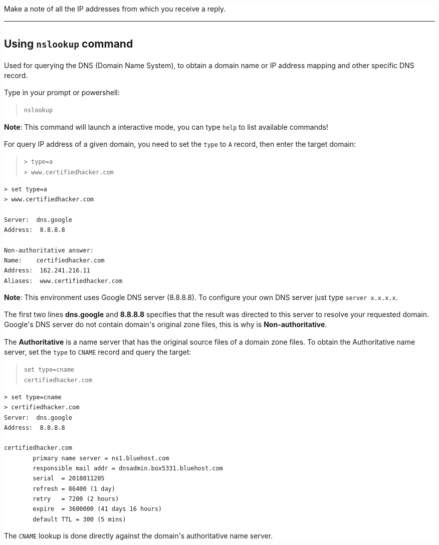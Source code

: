Make a note of all the IP addresses from which you receive a reply.

***

## Using ```nslookup``` command
Used for querying the DNS (Domain Name System), to obtain a domain name or IP address mapping and other specific DNS record.

Type in your prompt or powershell:

>`nslookup`

**Note**: This command will launch a interactive mode, you can type ```help``` to list available commands! 

For query IP address of a given domain, you need to set the `type` to `A` record, then enter the target domain:

>`> type=a`<br>
`> www.certifiedhacker.com`

```
> set type=a
> www.certifiedhacker.com

Server:  dns.google
Address:  8.8.8.8

Non-authoritative answer:
Name:    certifiedhacker.com
Address:  162.241.216.11
Aliases:  www.certifiedhacker.com
```
**Note**: This environment uses Google DNS server (8.8.8.8). To configure your own DNS server just type `server x.x.x.x`.

The first two lines **dns.google** and **8.8.8.8** specifies that the result was directed to this server to resolve your requested domain. Google's DNS server do not contain domain's original zone files, this is why is **Non-authoritative**.

The **Authoritative** is a name server that has the original source files of a domain zone files.
To obtain the Authoritative name server, set the `type` to `CNAME` record and query the target:

>`set type=cname`<br>
>`certifiedhacker.com`
```
> set type=cname
> certifiedhacker.com
Server:  dns.google
Address:  8.8.8.8

certifiedhacker.com
        primary name server = ns1.bluehost.com
        responsible mail addr = dnsadmin.box5331.bluehost.com
        serial  = 2018011205
        refresh = 86400 (1 day)
        retry   = 7200 (2 hours)
        expire  = 3600000 (41 days 16 hours)
        default TTL = 300 (5 mins)
```
The `CNAME` lookup is done directly against the domain's authoritative name server.
